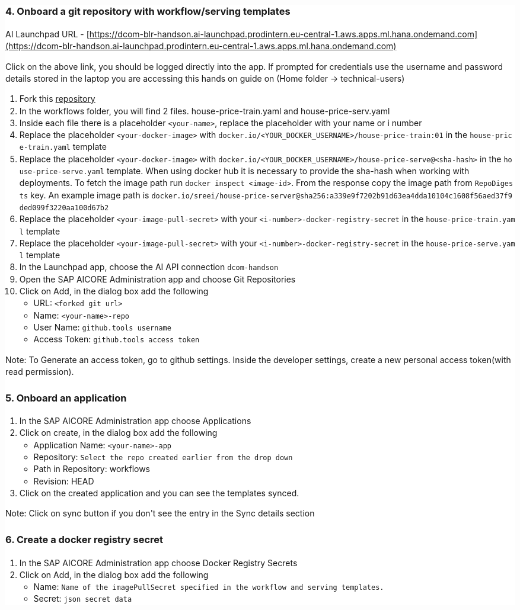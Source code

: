 ### 4. Onboard a git repository with workflow/serving templates

AI Launchpad URL - [https://dcom-blr-handson.ai-launchpad.prodintern.eu-central-1.aws.apps.ml.hana.ondemand.com](https://dcom-blr-handson.ai-launchpad.prodintern.eu-central-1.aws.apps.ml.hana.ondemand.com)

Click on the above link, you should be logged directly into the app. If prompted for credentials use the username and password details stored in the laptop you are accessing this hands on guide on (Home folder -> technical-users)

1. Fork this [repository](https://github.tools.sap/I521664/houseprice)
2. In the workflows folder, you will find 2 files. house-price-train.yaml and house-price-serv.yaml
3. Inside each file there is a placeholder `<your-name>`, replace the placeholder with your name or i number
4. Replace the placeholder `<your-docker-image>` with `docker.io/<YOUR_DOCKER_USERNAME>/house-price-train:01` in the `house-price-train.yaml` template
5. Replace the placeholder `<your-docker-image>` with `docker.io/<YOUR_DOCKER_USERNAME>/house-price-serve@<sha-hash>` in the `house-price-serve.yaml` template. When using docker hub it is necessary to provide the sha-hash when working with deployments. To fetch the image path run `docker inspect <image-id>`. From the response copy the image path from `RepoDigests` key. An example image path is `docker.io/sreei/house-price-server@sha256:a339e9f7202b91d63ea4dda10104c1608f56aed37f9ded099f3220aa100d67b2`
6. Replace the placeholder `<your-image-pull-secret>` with your `<i-number>-docker-registry-secret` in the `house-price-train.yaml` template
7. Replace the placeholder `<your-image-pull-secret>` with your `<i-number>-docker-registry-secret` in the `house-price-serve.yaml` template
8. In the Launchpad app, choose the AI API connection `dcom-handson`
9. Open the SAP AICORE Administration app and choose Git Repositories
10. Click on Add, in the dialog box add the following
    * URL: `<forked git url>`
    * Name: `<your-name>-repo`
    * User Name: `github.tools username`
    * Access Token: `github.tools access token`

Note: To Generate an access token, go to github settings. Inside the developer settings, create a new personal access token(with read permission).

### 5. Onboard an application
1. In the SAP AICORE Administration app choose Applications
2. Click on create, in the dialog box add the following
    * Application Name:  `<your-name>-app`
    * Repository: `Select the repo created earlier from the drop down`
    * Path in Repository: workflows
    * Revision: HEAD
3. Click on the created application and you can see the templates synced. 

Note: Click on sync button if you don't see the entry in the Sync details section

### 6. Create a docker registry secret
1. In the SAP AICORE Administration app choose Docker Registry Secrets
2. Click on Add, in the dialog box add the following
    * Name: `Name of the imagePullSecret specified in the workflow and serving templates.`
    * Secret: `json secret data`
